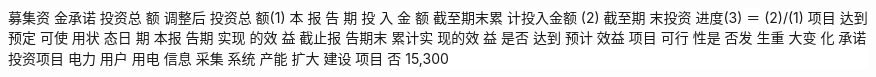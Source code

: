 募集资
金承诺
投资总
额
调整后
投资总
额(1)
本
报
告
期
投
入
金
额
截至期末累
计投入金额
(2)
截至期
末投资
进度(3)
＝
(2)/(1)
项目
达到
预定
可使
用状
态日
期
本报
告期
实现
的效
益
截止报
告期末
累计实
现的效
益
是否
达到
预计
效益
项目
可行
性是
否发
生重
大变
化
承诺投资项目
电力
用户
用电
信息
采集
系统
产能
扩大
建设
项目
否
15,300